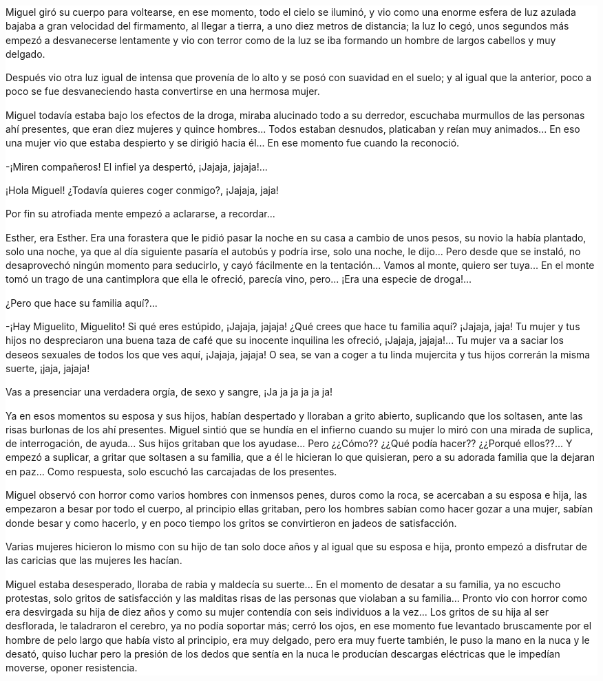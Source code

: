Miguel giró su cuerpo para voltearse, en ese momento, todo el cielo se iluminó, y vio como una enorme esfera de luz azulada bajaba a gran velocidad del firmamento, al llegar a tierra, a uno diez metros de distancia; la luz lo cegó, unos segundos más empezó a desvanecerse lentamente y vio con terror como de la luz se iba formando un hombre de largos cabellos y muy delgado.

Después vio otra luz igual de intensa que provenía de lo alto y se posó con suavidad en el suelo; y al igual que la anterior, poco a poco se fue desvaneciendo hasta convertirse en una hermosa mujer.

Miguel todavía estaba bajo los efectos de la droga, miraba alucinado todo a su derredor, escuchaba murmullos de las personas ahí presentes, que eran diez mujeres y quince hombres... Todos estaban desnudos, platicaban y reían muy animados... En eso una mujer vio que estaba despierto y se dirigió hacia él... En ese momento fue cuando la reconoció.

-¡Miren compañeros! El infiel ya despertó, ¡Jajaja, jajaja!...

¡Hola Miguel! ¿Todavía quieres coger conmigo?, ¡Jajaja, jaja!

Por fin su atrofiada mente empezó a aclararse, a recordar...

Esther, era Esther. Era una forastera que le pidió pasar la noche en su casa a cambio de unos pesos, su novio la había plantado, solo una noche, ya que al día siguiente pasaría el autobús y podría irse, solo una noche, le dijo... Pero desde que se instaló, no desaprovechó ningún momento para seducirlo, y cayó fácilmente en la tentación... Vamos al monte, quiero ser tuya... En el monte tomó un trago de una cantimplora que ella le ofreció, parecía vino, pero... ¡Era una especie de droga!...

¿Pero que hace su familia aquí?...

-¡Hay Miguelito, Miguelito! Si qué eres estúpido, ¡Jajaja, jajaja! ¿Qué crees que hace tu familia aquí? ¡Jajaja, jaja! Tu mujer y tus hijos no despreciaron una buena taza de café que su inocente inquilina les ofreció, ¡Jajaja, jajaja!... Tu mujer va a saciar los deseos sexuales de todos los que ves aquí, ¡Jajaja, jajaja! O sea, se van a coger a tu linda mujercita y tus hijos correrán la misma suerte, ¡jaja, jajaja!

Vas a presenciar una verdadera orgía, de sexo y sangre, ¡Ja ja ja ja ja ja!

Ya en esos momentos su esposa y sus hijos, habían despertado y lloraban a grito abierto, suplicando que los soltasen, ante las risas burlonas de los ahí presentes. Miguel sintió que se hundía en el infierno cuando su mujer lo miró con una mirada de suplica, de interrogación, de ayuda... Sus hijos gritaban que los ayudase... Pero ¿¿Cómo?? ¿¿Qué podía hacer?? ¿¿Porqué ellos??... Y empezó a suplicar, a gritar que soltasen a su familia, que a él le hicieran lo que quisieran, pero a su adorada familia que la dejaran en paz... Como respuesta, solo escuchó las carcajadas de los presentes.

Miguel observó con horror como varios hombres con inmensos penes, duros como la roca, se acercaban a su esposa e hija, las empezaron a besar por todo el cuerpo, al principio ellas gritaban, pero los hombres sabían como hacer gozar a una mujer, sabían donde besar y como hacerlo, y en poco tiempo los gritos se convirtieron en jadeos de satisfacción.

Varias mujeres hicieron lo mismo con su hijo de tan solo doce años y al igual que su esposa e hija, pronto empezó a disfrutar de las caricias que las mujeres les hacían.

Miguel estaba desesperado, lloraba de rabia y maldecía su suerte... En el momento de desatar a su familia, ya no escucho protestas, solo gritos de satisfacción y las malditas risas de las personas que violaban a su familia... Pronto vio con horror como era desvirgada su hija de diez años y como su mujer contendía con seis individuos a la vez... Los gritos de su hija al ser desflorada, le taladraron el cerebro, ya no podía soportar más; cerró los ojos, en ese momento fue levantado bruscamente por el hombre de pelo largo que había visto al principio, era muy delgado, pero era muy fuerte también, le puso la mano en la nuca y le desató, quiso luchar pero la presión de los dedos que sentía en la nuca le producían descargas eléctricas que le impedían moverse, oponer resistencia.
